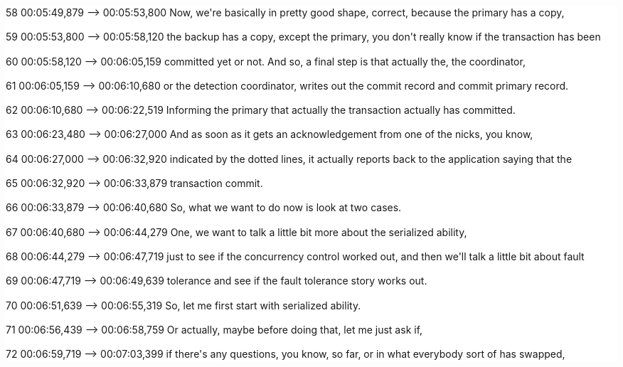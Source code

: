 58
00:05:49,879 --> 00:05:53,800
Now, we're basically in pretty good shape, correct, because the primary has a copy,

59
00:05:53,800 --> 00:05:58,120
the backup has a copy, except the primary, you don't really know if the transaction has been

60
00:05:58,120 --> 00:06:05,159
committed yet or not. And so, a final step is that actually the, the coordinator,

61
00:06:05,159 --> 00:06:10,680
or the detection coordinator, writes out the commit record and commit primary record.

62
00:06:10,680 --> 00:06:22,519
Informing the primary that actually the transaction actually has committed.

63
00:06:23,480 --> 00:06:27,000
And as soon as it gets an acknowledgement from one of the nicks, you know,

64
00:06:27,000 --> 00:06:32,920
indicated by the dotted lines, it actually reports back to the application saying that the

65
00:06:32,920 --> 00:06:33,879
transaction commit.

66
00:06:33,879 --> 00:06:40,680
So, what we want to do now is look at two cases.

67
00:06:40,680 --> 00:06:44,279
One, we want to talk a little bit more about the serialized ability,

68
00:06:44,279 --> 00:06:47,719
just to see if the concurrency control worked out, and then we'll talk a little bit about fault

69
00:06:47,719 --> 00:06:49,639
tolerance and see if the fault tolerance story works out.

70
00:06:51,639 --> 00:06:55,319
So, let me first start with serialized ability.

71
00:06:56,439 --> 00:06:58,759
Or actually, maybe before doing that, let me just ask if,

72
00:06:59,719 --> 00:07:03,399
if there's any questions, you know, so far, or in what everybody sort of has swapped,
